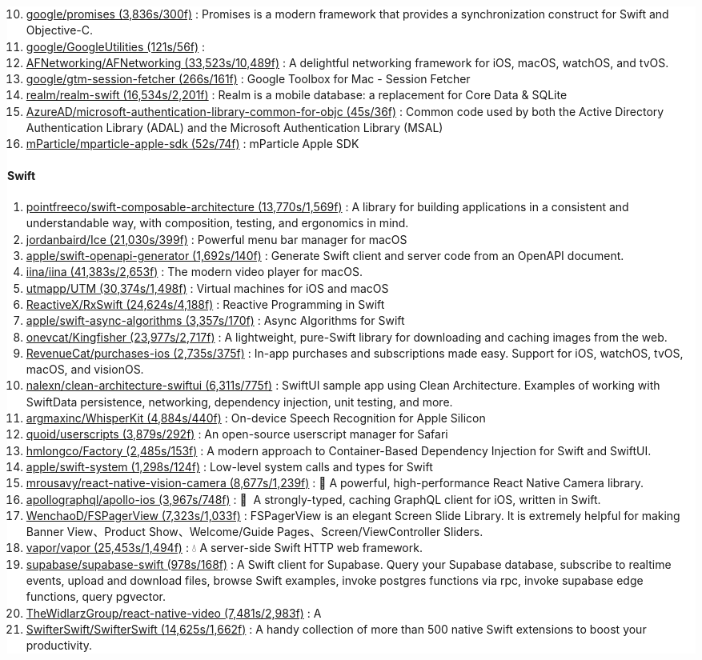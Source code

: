 10. [google/promises (3,836s/300f)](https://github.com/google/promises) : Promises is a modern framework that provides a synchronization construct for Swift and Objective-C.
11. [google/GoogleUtilities (121s/56f)](https://github.com/google/GoogleUtilities) : 
12. [AFNetworking/AFNetworking (33,523s/10,489f)](https://github.com/AFNetworking/AFNetworking) : A delightful networking framework for iOS, macOS, watchOS, and tvOS.
13. [google/gtm-session-fetcher (266s/161f)](https://github.com/google/gtm-session-fetcher) : Google Toolbox for Mac - Session Fetcher
14. [realm/realm-swift (16,534s/2,201f)](https://github.com/realm/realm-swift) : Realm is a mobile database: a replacement for Core Data & SQLite
15. [AzureAD/microsoft-authentication-library-common-for-objc (45s/36f)](https://github.com/AzureAD/microsoft-authentication-library-common-for-objc) : Common code used by both the Active Directory Authentication Library (ADAL) and the Microsoft Authentication Library (MSAL)
16. [mParticle/mparticle-apple-sdk (52s/74f)](https://github.com/mParticle/mparticle-apple-sdk) : mParticle Apple SDK

#### Swift
1. [pointfreeco/swift-composable-architecture (13,770s/1,569f)](https://github.com/pointfreeco/swift-composable-architecture) : A library for building applications in a consistent and understandable way, with composition, testing, and ergonomics in mind.
2. [jordanbaird/Ice (21,030s/399f)](https://github.com/jordanbaird/Ice) : Powerful menu bar manager for macOS
3. [apple/swift-openapi-generator (1,692s/140f)](https://github.com/apple/swift-openapi-generator) : Generate Swift client and server code from an OpenAPI document.
4. [iina/iina (41,383s/2,653f)](https://github.com/iina/iina) : The modern video player for macOS.
5. [utmapp/UTM (30,374s/1,498f)](https://github.com/utmapp/UTM) : Virtual machines for iOS and macOS
6. [ReactiveX/RxSwift (24,624s/4,188f)](https://github.com/ReactiveX/RxSwift) : Reactive Programming in Swift
7. [apple/swift-async-algorithms (3,357s/170f)](https://github.com/apple/swift-async-algorithms) : Async Algorithms for Swift
8. [onevcat/Kingfisher (23,977s/2,717f)](https://github.com/onevcat/Kingfisher) : A lightweight, pure-Swift library for downloading and caching images from the web.
9. [RevenueCat/purchases-ios (2,735s/375f)](https://github.com/RevenueCat/purchases-ios) : In-app purchases and subscriptions made easy. Support for iOS, watchOS, tvOS, macOS, and visionOS.
10. [nalexn/clean-architecture-swiftui (6,311s/775f)](https://github.com/nalexn/clean-architecture-swiftui) : SwiftUI sample app using Clean Architecture. Examples of working with SwiftData persistence, networking, dependency injection, unit testing, and more.
11. [argmaxinc/WhisperKit (4,884s/440f)](https://github.com/argmaxinc/WhisperKit) : On-device Speech Recognition for Apple Silicon
12. [quoid/userscripts (3,879s/292f)](https://github.com/quoid/userscripts) : An open-source userscript manager for Safari
13. [hmlongco/Factory (2,485s/153f)](https://github.com/hmlongco/Factory) : A modern approach to Container-Based Dependency Injection for Swift and SwiftUI.
14. [apple/swift-system (1,298s/124f)](https://github.com/apple/swift-system) : Low-level system calls and types for Swift
15. [mrousavy/react-native-vision-camera (8,677s/1,239f)](https://github.com/mrousavy/react-native-vision-camera) : 📸 A powerful, high-performance React Native Camera library.
16. [apollographql/apollo-ios (3,967s/748f)](https://github.com/apollographql/apollo-ios) : 📱  A strongly-typed, caching GraphQL client for iOS, written in Swift.
17. [WenchaoD/FSPagerView (7,323s/1,033f)](https://github.com/WenchaoD/FSPagerView) : FSPagerView is an elegant Screen Slide Library. It is extremely helpful for making Banner View、Product Show、Welcome/Guide Pages、Screen/ViewController Sliders.
18. [vapor/vapor (25,453s/1,494f)](https://github.com/vapor/vapor) : 💧 A server-side Swift HTTP web framework.
19. [supabase/supabase-swift (978s/168f)](https://github.com/supabase/supabase-swift) : A Swift client for Supabase. Query your Supabase database, subscribe to realtime events, upload and download files, browse Swift examples, invoke postgres functions via rpc, invoke supabase edge functions, query pgvector.
20. [TheWidlarzGroup/react-native-video (7,481s/2,983f)](https://github.com/TheWidlarzGroup/react-native-video) : A <Video /> component for react-native
21. [SwifterSwift/SwifterSwift (14,625s/1,662f)](https://github.com/SwifterSwift/SwifterSwift) : A handy collection of more than 500 native Swift extensions to boost your productivity.
